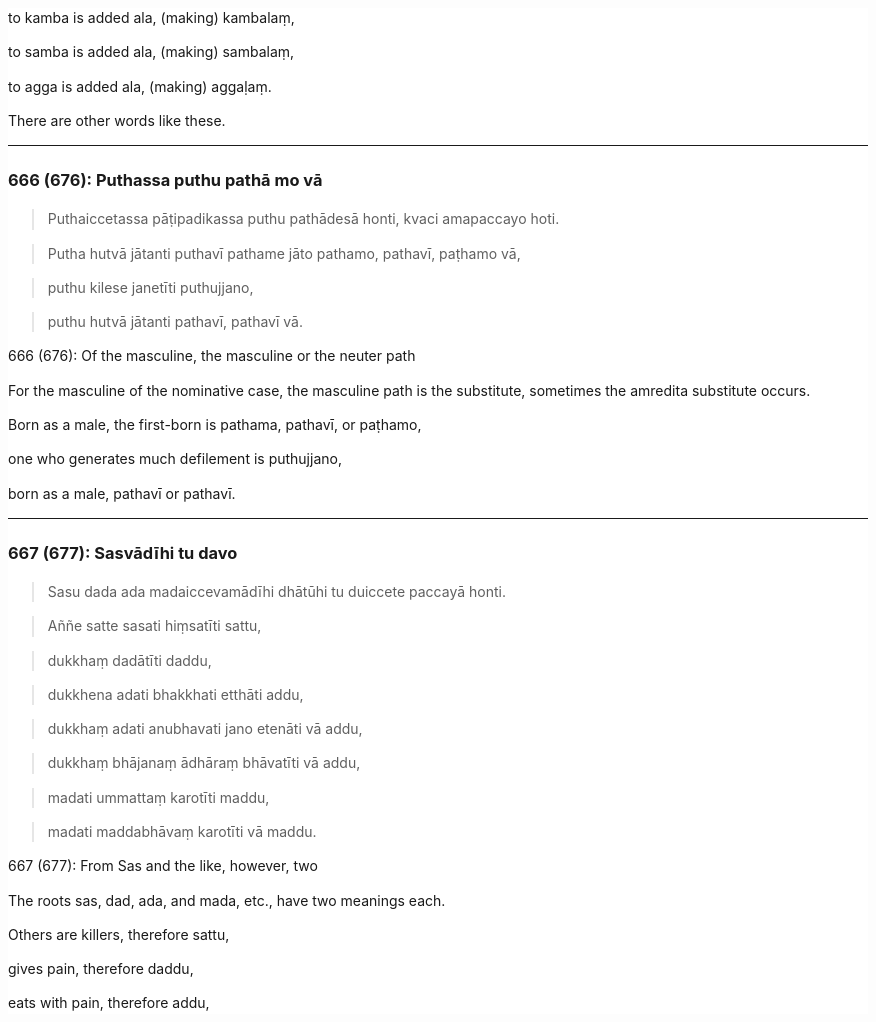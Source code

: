 to kamba is added ala, (making) kambalaṃ, 

to samba is added ala, (making) sambalaṃ, 

to agga is added ala, (making) aggaḷaṃ. 

There are other words like these.

---
<a name="m666"></a>

### 666 (676): Puthassa puthu pathā mo vā

> Puthaiccetassa pāṭipadikassa puthu pathādesā honti, kvaci amapaccayo hoti.

> Putha hutvā jātanti puthavī pathame jāto pathamo, pathavī, paṭhamo vā, 

> puthu kilese janetīti puthujjano, 

> puthu hutvā jātanti pathavī, pathavī vā.

666 (676): Of the masculine, the masculine or the neuter path 

For the masculine of the nominative case, the masculine path is the substitute, sometimes the amredita substitute occurs.

Born as a male, the first-born is pathama, pathavī, or paṭhamo, 

one who generates much defilement is puthujjano, 

born as a male, pathavī or pathavī.

---
<a name="m667"></a>

### 667 (677): Sasvādīhi tu davo

> Sasu dada ada madaiccevamādīhi dhātūhi tu duiccete paccayā honti.

> Aññe satte sasati hiṃsatīti sattu, 

> dukkhaṃ dadātīti daddu, 

> dukkhena adati bhakkhati etthāti addu, 

> dukkhaṃ adati anubhavati jano etenāti vā addu, 

> dukkhaṃ bhājanaṃ ādhāraṃ bhāvatīti vā addu, 

> madati ummattaṃ karotīti maddu, 

> madati maddabhāvaṃ karotīti vā maddu.

667 (677): From Sas and the like, however, two

The roots sas, dad, ada, and mada, etc., have two meanings each.

Others are killers, therefore sattu, 

gives pain, therefore daddu, 

eats with pain, therefore addu, 
